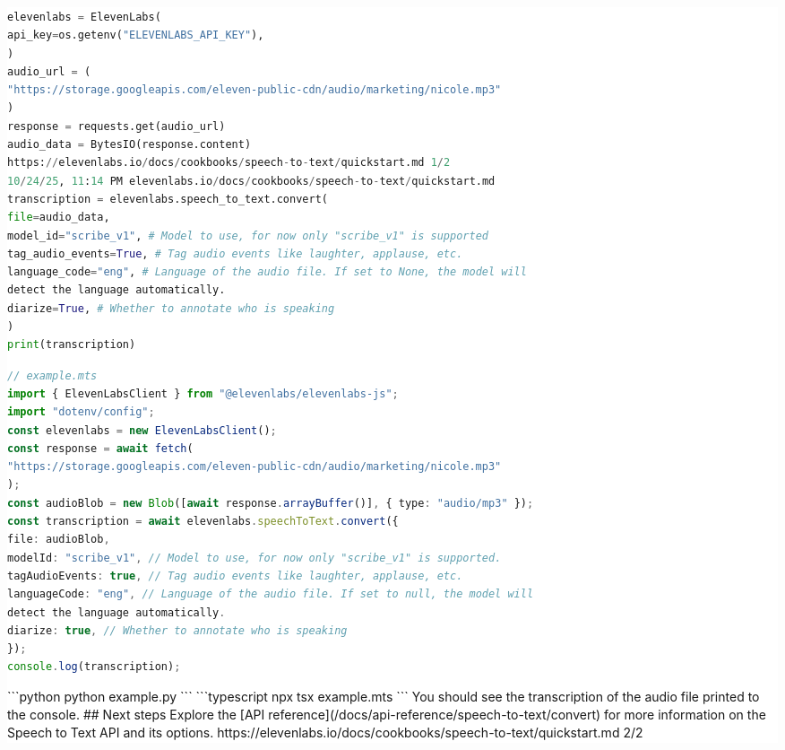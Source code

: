 ```python maxLines=0
elevenlabs = ElevenLabs(
api_key=os.getenv("ELEVENLABS_API_KEY"),
)
audio_url = (
"https://storage.googleapis.com/eleven-public-cdn/audio/marketing/nicole.mp3"
)
response = requests.get(audio_url)
audio_data = BytesIO(response.content)
https://elevenlabs.io/docs/cookbooks/speech-to-text/quickstart.md 1/2
10/24/25, 11:14 PM elevenlabs.io/docs/cookbooks/speech-to-text/quickstart.md
transcription = elevenlabs.speech_to_text.convert(
file=audio_data,
model_id="scribe_v1", # Model to use, for now only "scribe_v1" is supported
tag_audio_events=True, # Tag audio events like laughter, applause, etc.
language_code="eng", # Language of the audio file. If set to None, the model will
detect the language automatically.
diarize=True, # Whether to annotate who is speaking
)
print(transcription)
```
```typescript maxLines=0
// example.mts
import { ElevenLabsClient } from "@elevenlabs/elevenlabs-js";
import "dotenv/config";
const elevenlabs = new ElevenLabsClient();
const response = await fetch(
"https://storage.googleapis.com/eleven-public-cdn/audio/marketing/nicole.mp3"
);
const audioBlob = new Blob([await response.arrayBuffer()], { type: "audio/mp3" });
const transcription = await elevenlabs.speechToText.convert({
file: audioBlob,
modelId: "scribe_v1", // Model to use, for now only "scribe_v1" is supported.
tagAudioEvents: true, // Tag audio events like laughter, applause, etc.
languageCode: "eng", // Language of the audio file. If set to null, the model will
detect the language automatically.
diarize: true, // Whether to annotate who is speaking
});
console.log(transcription);
```
</CodeBlocks>
</Step>
<Step title="Execute the code">
<CodeBlocks>
```python
python example.py
```
```typescript
npx tsx example.mts
```
</CodeBlocks>
You should see the transcription of the audio file printed to the console.
</Step>
</Steps>
## Next steps
Explore the [API reference](/docs/api-reference/speech-to-text/convert) for more information
on the Speech to Text API and its options.
https://elevenlabs.io/docs/cookbooks/speech-to-text/quickstart.md 2/2
